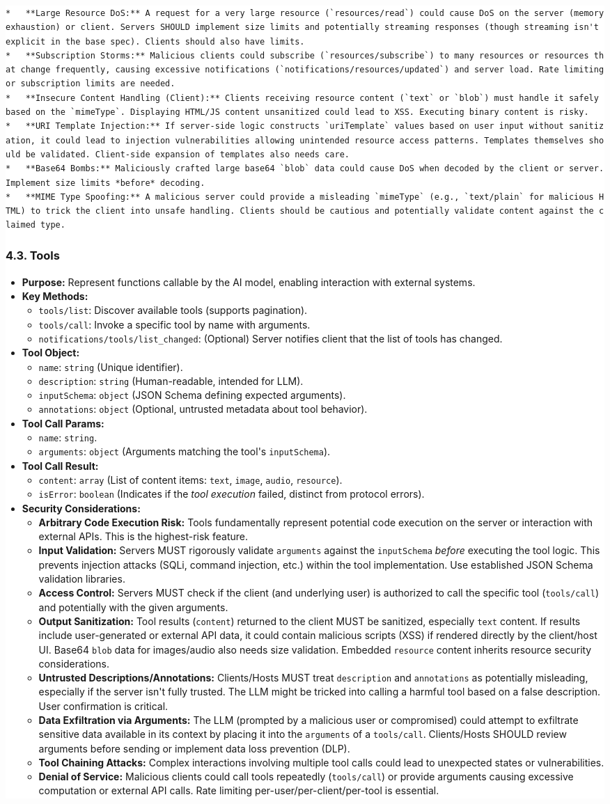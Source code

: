     *   **Large Resource DoS:** A request for a very large resource (`resources/read`) could cause DoS on the server (memory exhaustion) or client. Servers SHOULD implement size limits and potentially streaming responses (though streaming isn't explicit in the base spec). Clients should also have limits.
    *   **Subscription Storms:** Malicious clients could subscribe (`resources/subscribe`) to many resources or resources that change frequently, causing excessive notifications (`notifications/resources/updated`) and server load. Rate limiting or subscription limits are needed.
    *   **Insecure Content Handling (Client):** Clients receiving resource content (`text` or `blob`) must handle it safely based on the `mimeType`. Displaying HTML/JS content unsanitized could lead to XSS. Executing binary content is risky.
    *   **URI Template Injection:** If server-side logic constructs `uriTemplate` values based on user input without sanitization, it could lead to injection vulnerabilities allowing unintended resource access patterns. Templates themselves should be validated. Client-side expansion of templates also needs care.
    *   **Base64 Bombs:** Maliciously crafted large base64 `blob` data could cause DoS when decoded by the client or server. Implement size limits *before* decoding.
    *   **MIME Type Spoofing:** A malicious server could provide a misleading `mimeType` (e.g., `text/plain` for malicious HTML) to trick the client into unsafe handling. Clients should be cautious and potentially validate content against the claimed type.

### 4.3. Tools

-   **Purpose:** Represent functions callable by the AI model, enabling interaction with external systems.
-   **Key Methods:**
    *   `tools/list`: Discover available tools (supports pagination).
    *   `tools/call`: Invoke a specific tool by name with arguments.
    *   `notifications/tools/list_changed`: (Optional) Server notifies client that the list of tools has changed.
-   **Tool Object:**
    *   `name`: `string` (Unique identifier).
    *   `description`: `string` (Human-readable, intended for LLM).
    *   `inputSchema`: `object` (JSON Schema defining expected arguments).
    *   `annotations`: `object` (Optional, untrusted metadata about tool behavior).
-   **Tool Call Params:**
    *   `name`: `string`.
    *   `arguments`: `object` (Arguments matching the tool's `inputSchema`).
-   **Tool Call Result:**
    *   `content`: `array` (List of content items: `text`, `image`, `audio`, `resource`).
    *   `isError`: `boolean` (Indicates if the *tool execution* failed, distinct from protocol errors).
-   **Security Considerations:**
    *   **Arbitrary Code Execution Risk:** Tools fundamentally represent potential code execution on the server or interaction with external APIs. This is the highest-risk feature.
    *   **Input Validation:** Servers MUST rigorously validate `arguments` against the `inputSchema` *before* executing the tool logic. This prevents injection attacks (SQLi, command injection, etc.) within the tool implementation. Use established JSON Schema validation libraries.
    *   **Access Control:** Servers MUST check if the client (and underlying user) is authorized to call the specific tool (`tools/call`) and potentially with the given arguments.
    *   **Output Sanitization:** Tool results (`content`) returned to the client MUST be sanitized, especially `text` content. If results include user-generated or external API data, it could contain malicious scripts (XSS) if rendered directly by the client/host UI. Base64 `blob` data for images/audio also needs size validation. Embedded `resource` content inherits resource security considerations.
    *   **Untrusted Descriptions/Annotations:** Clients/Hosts MUST treat `description` and `annotations` as potentially misleading, especially if the server isn't fully trusted. The LLM might be tricked into calling a harmful tool based on a false description. User confirmation is critical.
    *   **Data Exfiltration via Arguments:** The LLM (prompted by a malicious user or compromised) could attempt to exfiltrate sensitive data available in its context by placing it into the `arguments` of a `tools/call`. Clients/Hosts SHOULD review arguments before sending or implement data loss prevention (DLP).
    *   **Tool Chaining Attacks:** Complex interactions involving multiple tool calls could lead to unexpected states or vulnerabilities.
    *   **Denial of Service:** Malicious clients could call tools repeatedly (`tools/call`) or provide arguments causing excessive computation or external API calls. Rate limiting per-user/per-client/per-tool is essential.